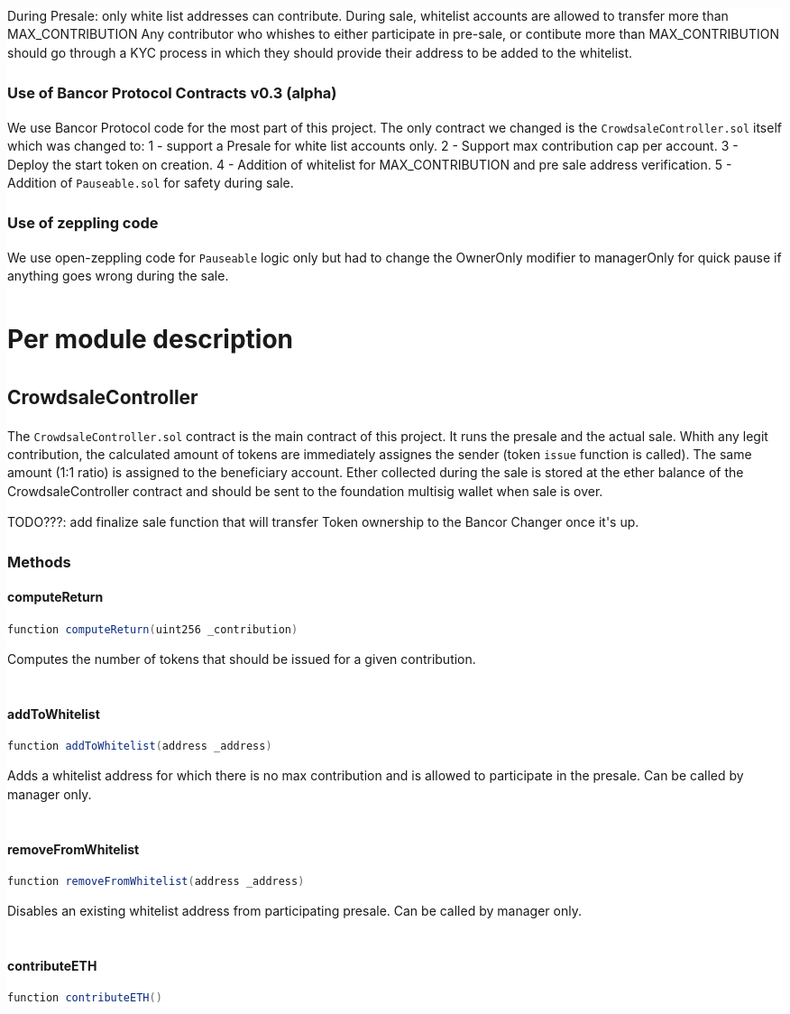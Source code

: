 During Presale: only white list addresses can contribute.
During sale, whitelist accounts are allowed to transfer more than MAX_CONTRIBUTION
Any contributor who whishes to either participate in pre-sale, or contibute more than MAX_CONTRIBUTION should go through a KYC process in which they should provide their address to be added to the whitelist.


### Use of Bancor Protocol Contracts v0.3 (alpha)
We use Bancor Protocol code for the most part of this project.
The only contract we changed is the `CrowdsaleController.sol` itself which was changed to:
1 - support a Presale for white list accounts only.
2 - Support max contribution cap per account.
3 - Deploy the start token on creation.
4 - Addition of whitelist for MAX_CONTRIBUTION and pre sale address verification.
5 - Addition of `Pauseable.sol` for safety during sale.

### Use of zeppling code
We use open-zeppling code for `Pauseable` logic only but had to change the OwnerOnly modifier to managerOnly for quick pause if anything goes wrong during the sale.

# Per module description

## CrowdsaleController
The `CrowdsaleController.sol` contract is the main contract of this project. It runs the presale and the actual sale.
Whith any legit contribution, the calculated amount of tokens are immediately assignes the sender (token `issue` function is called). The same amount (1:1 ratio) is assigned to the beneficiary account. 
Ether collected during the sale is stored at the ether balance of the CrowdsaleController contract and should be sent to the foundation multisig wallet when sale is over.

TODO???: add finalize sale function that will transfer Token ownership to the Bancor Changer once it's up.

### Methods
**computeReturn**
```cs
function computeReturn(uint256 _contribution)
```
Computes the number of tokens that should be issued for a given contribution.
<br>
<br>
<br>
**addToWhitelist**
```cs
function addToWhitelist(address _address)
```
Adds a whitelist address for which there is no max contribution and is allowed to participate in the presale. Can be called by manager only.
<br>
<br>
<br>
**removeFromWhitelist**
```cs
function removeFromWhitelist(address _address)
```
Disables an existing whitelist address from participating presale. Can be called by manager only.
<br>
<br>
<br>
**contributeETH**
```cs
function contributeETH()
```